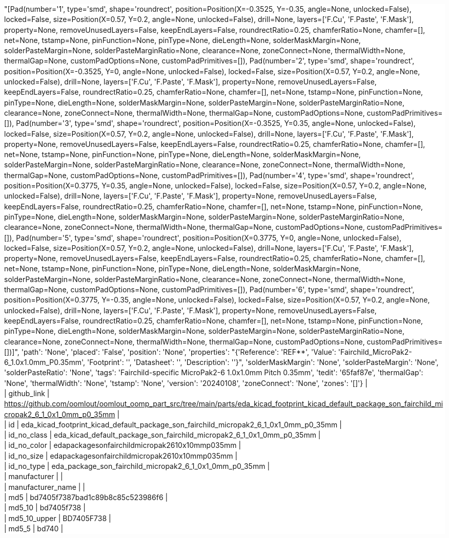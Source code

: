 "[Pad(number='1', type='smd', shape='roundrect', position=Position(X=-0.3525, Y=-0.35, angle=None, unlocked=False), locked=False, size=Position(X=0.57, Y=0.2, angle=None, unlocked=False), drill=None, layers=['F.Cu', 'F.Paste', 'F.Mask'], property=None, removeUnusedLayers=False, keepEndLayers=False, roundrectRatio=0.25, chamferRatio=None, chamfer=[], net=None, tstamp=None, pinFunction=None, pinType=None, dieLength=None, solderMaskMargin=None, solderPasteMargin=None, solderPasteMarginRatio=None, clearance=None, zoneConnect=None, thermalWidth=None, thermalGap=None, customPadOptions=None, customPadPrimitives=[]), Pad(number='2', type='smd', shape='roundrect', position=Position(X=-0.3525, Y=0, angle=None, unlocked=False), locked=False, size=Position(X=0.57, Y=0.2, angle=None, unlocked=False), drill=None, layers=['F.Cu', 'F.Paste', 'F.Mask'], property=None, removeUnusedLayers=False, keepEndLayers=False, roundrectRatio=0.25, chamferRatio=None, chamfer=[], net=None, tstamp=None, pinFunction=None, pinType=None, dieLength=None, solderMaskMargin=None, solderPasteMargin=None, solderPasteMarginRatio=None, clearance=None, zoneConnect=None, thermalWidth=None, thermalGap=None, customPadOptions=None, customPadPrimitives=[]), Pad(number='3', type='smd', shape='roundrect', position=Position(X=-0.3525, Y=0.35, angle=None, unlocked=False), locked=False, size=Position(X=0.57, Y=0.2, angle=None, unlocked=False), drill=None, layers=['F.Cu', 'F.Paste', 'F.Mask'], property=None, removeUnusedLayers=False, keepEndLayers=False, roundrectRatio=0.25, chamferRatio=None, chamfer=[], net=None, tstamp=None, pinFunction=None, pinType=None, dieLength=None, solderMaskMargin=None, solderPasteMargin=None, solderPasteMarginRatio=None, clearance=None, zoneConnect=None, thermalWidth=None, thermalGap=None, customPadOptions=None, customPadPrimitives=[]), Pad(number='4', type='smd', shape='roundrect', position=Position(X=0.3775, Y=0.35, angle=None, unlocked=False), locked=False, size=Position(X=0.57, Y=0.2, angle=None, unlocked=False), drill=None, layers=['F.Cu', 'F.Paste', 'F.Mask'], property=None, removeUnusedLayers=False, keepEndLayers=False, roundrectRatio=0.25, chamferRatio=None, chamfer=[], net=None, tstamp=None, pinFunction=None, pinType=None, dieLength=None, solderMaskMargin=None, solderPasteMargin=None, solderPasteMarginRatio=None, clearance=None, zoneConnect=None, thermalWidth=None, thermalGap=None, customPadOptions=None, customPadPrimitives=[]), Pad(number='5', type='smd', shape='roundrect', position=Position(X=0.3775, Y=0, angle=None, unlocked=False), locked=False, size=Position(X=0.57, Y=0.2, angle=None, unlocked=False), drill=None, layers=['F.Cu', 'F.Paste', 'F.Mask'], property=None, removeUnusedLayers=False, keepEndLayers=False, roundrectRatio=0.25, chamferRatio=None, chamfer=[], net=None, tstamp=None, pinFunction=None, pinType=None, dieLength=None, solderMaskMargin=None, solderPasteMargin=None, solderPasteMarginRatio=None, clearance=None, zoneConnect=None, thermalWidth=None, thermalGap=None, customPadOptions=None, customPadPrimitives=[]), Pad(number='6', type='smd', shape='roundrect', position=Position(X=0.3775, Y=-0.35, angle=None, unlocked=False), locked=False, size=Position(X=0.57, Y=0.2, angle=None, unlocked=False), drill=None, layers=['F.Cu', 'F.Paste', 'F.Mask'], property=None, removeUnusedLayers=False, keepEndLayers=False, roundrectRatio=0.25, chamferRatio=None, chamfer=[], net=None, tstamp=None, pinFunction=None, pinType=None, dieLength=None, solderMaskMargin=None, solderPasteMargin=None, solderPasteMarginRatio=None, clearance=None, zoneConnect=None, thermalWidth=None, thermalGap=None, customPadOptions=None, customPadPrimitives=[])]", 'path': 'None', 'placed': 'False', 'position': 'None', 'properties': "{'Reference': 'REF**', 'Value': 'Fairchild_MicroPak2-6_1.0x1.0mm_P0.35mm', 'Footprint': '', 'Datasheet': '', 'Description': ''}", 'solderMaskMargin': 'None', 'solderPasteMargin': 'None', 'solderPasteRatio': 'None', 'tags': 'Fairchild-specific MicroPak2-6 1.0x1.0mm Pitch 0.35mm', 'tedit': '65faf87e', 'thermalGap': 'None', 'thermalWidth': 'None', 'tstamp': 'None', 'version': '20240108', 'zoneConnect': 'None', 'zones': '[]'} |  
| github_link | https://github.com/oomlout/oomlout_oomp_part_src/tree/main/parts/eda_kicad_footprint_kicad_default_package_son_fairchild_micropak2_6_1_0x1_0mm_p0_35mm |  
| id | eda_kicad_footprint_kicad_default_package_son_fairchild_micropak2_6_1_0x1_0mm_p0_35mm |  
| id_no_class | eda_kicad_default_package_son_fairchild_micropak2_6_1_0x1_0mm_p0_35mm |  
| id_no_color | edapackagesonfairchildmicropak2610x10mmp035mm |  
| id_no_size | edapackagesonfairchildmicropak2610x10mmp035mm |  
| id_no_type | eda_package_son_fairchild_micropak2_6_1_0x1_0mm_p0_35mm |  
| manufacturer |  |  
| manufacturer_name |  |  
| md5 | bd7405f7387bad1c89b8c85c523986f6 |  
| md5_10 | bd7405f738 |  
| md5_10_upper | BD7405F738 |  
| md5_5 | bd740 |  